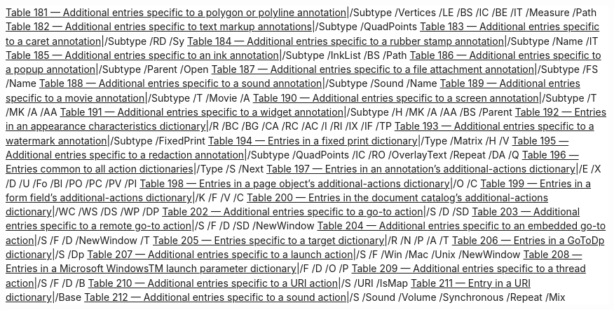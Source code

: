 [Table 181 — Additional entries specific to a polygon or polyline annotation](lib/ISO_32000_2/Table_181-Additional_entries_specific_to_a_polygon_or_polyline_annotation.rakumod)|/Subtype /Vertices /LE /BS /IC /BE /IT /Measure /Path
[Table 182 — Additional entries specific to text markup annotations](lib/ISO_32000_2/Table_182-Additional_entries_specific_to_text_markup_annotations.rakumod)|/Subtype /QuadPoints
[Table 183 — Additional entries specific to a caret annotation](lib/ISO_32000_2/Table_183-Additional_entries_specific_to_a_caret_annotation.rakumod)|/Subtype /RD /Sy
[Table 184 — Additional entries specific to a rubber stamp annotation](lib/ISO_32000_2/Table_184-Additional_entries_specific_to_a_rubber_stamp_annotation.rakumod)|/Subtype /Name /IT
[Table 185 — Additional entries specific to an ink annotation](lib/ISO_32000_2/Table_185-Additional_entries_specific_to_an_ink_annotation.rakumod)|/Subtype /InkList /BS /Path
[Table 186 — Additional entries specific to a popup annotation](lib/ISO_32000_2/Table_186-Additional_entries_specific_to_a_popup_annotation.rakumod)|/Subtype /Parent /Open
[Table 187 — Additional entries specific to a file attachment annotation](lib/ISO_32000_2/Table_187-Additional_entries_specific_to_a_file_attachment_annotation.rakumod)|/Subtype /FS /Name
[Table 188 — Additional entries specific to a sound annotation](lib/ISO_32000_2/Table_188-Additional_entries_specific_to_a_sound_annotation.rakumod)|/Subtype /Sound /Name
[Table 189 — Additional entries specific to a movie annotation](lib/ISO_32000_2/Table_189-Additional_entries_specific_to_a_movie_annotation.rakumod)|/Subtype /T /Movie /A
[Table 190 — Additional entries specific to a screen annotation](lib/ISO_32000_2/Table_190-Additional_entries_specific_to_a_screen_annotation.rakumod)|/Subtype /T /MK /A /AA
[Table 191 — Additional entries specific to a widget annotation](lib/ISO_32000_2/Table_191-Additional_entries_specific_to_a_widget_annotation.rakumod)|/Subtype /H /MK /A /AA /BS /Parent
[Table 192 — Entries in an appearance characteristics dictionary](lib/ISO_32000_2/Table_192-Entries_in_an_appearance_characteristics_dictionary.rakumod)|/R /BC /BG /CA /RC /AC /I /RI /IX /IF /TP
[Table 193 — Additional entries specific to a watermark annotation](lib/ISO_32000_2/Table_193-Additional_entries_specific_to_a_watermark_annotation.rakumod)|/Subtype /FixedPrint
[Table 194 — Entries in a fixed print dictionary](lib/ISO_32000_2/Table_194-Entries_in_a_fixed_print_dictionary.rakumod)|/Type /Matrix /H /V
[Table 195 — Additional entries specific to a redaction annotation](lib/ISO_32000_2/Table_195-Additional_entries_specific_to_a_redaction_annotation.rakumod)|/Subtype /QuadPoints /IC /RO /OverlayText /Repeat /DA /Q
[Table 196 — Entries common to all action dictionaries](lib/ISO_32000_2/Table_196-Entries_common_to_all_action_dictionaries.rakumod)|/Type /S /Next
[Table 197 — Entries in an annotation’s additional-actions dictionary](lib/ISO_32000_2/Table_197-Entries_in_an_annotations_additional-actions_dictionary.rakumod)|/E /X /D /U /Fo /Bl /PO /PC /PV /PI
[Table 198 — Entries in a page object’s additional-actions dictionary](lib/ISO_32000_2/Table_198-Entries_in_a_page_objects_additional-actions_dictionary.rakumod)|/O /C
[Table 199 — Entries in a form field’s additional-actions dictionary](lib/ISO_32000_2/Table_199-Entries_in_a_form_fields_additional-actions_dictionary.rakumod)|/K /F /V /C
[Table 200 — Entries in the document catalog’s additional-actions dictionary](lib/ISO_32000_2/Table_200-Entries_in_the_document_catalogs_additional-actions_dictionary.rakumod)|/WC /WS /DS /WP /DP
[Table 202 — Additional entries specific to a go-to action](lib/ISO_32000_2/Table_202-Additional_entries_specific_to_a_go-to_action.rakumod)|/S /D /SD
[Table 203 — Additional entries specific to a remote go-to action](lib/ISO_32000_2/Table_203-Additional_entries_specific_to_a_remote_go-to_action.rakumod)|/S /F /D /SD /NewWindow
[Table 204 — Additional entries specific to an embedded go-to action](lib/ISO_32000_2/Table_204-Additional_entries_specific_to_an_embedded_go-to_action.rakumod)|/S /F /D /NewWindow /T
[Table 205 — Entries specific to a target dictionary](lib/ISO_32000_2/Table_205-Entries_specific_to_a_target_dictionary.rakumod)|/R /N /P /A /T
[Table 206 — Entries in a GoToDp dictionary](lib/ISO_32000_2/Table_206-Entries_in_a_GoToDp_dictionary.rakumod)|/S /Dp
[Table 207 — Additional entries specific to a launch action](lib/ISO_32000_2/Table_207-Additional_entries_specific_to_a_launch_action.rakumod)|/S /F /Win /Mac /Unix /NewWindow
[Table 208 — Entries in a Microsoft WindowsTM launch parameter dictionary](lib/ISO_32000_2/Table_208-Entries_in_a_Microsoft_WindowsTM_launch_parameter_dictionary.rakumod)|/F /D /O /P
[Table 209 — Additional entries specific to a thread action](lib/ISO_32000_2/Table_209-Additional_entries_specific_to_a_thread_action.rakumod)|/S /F /D /B
[Table 210 — Additional entries specific to a URI action](lib/ISO_32000_2/Table_210-Additional_entries_specific_to_a_URI_action.rakumod)|/S /URI /IsMap
[Table 211 — Entry in a URI dictionary](lib/ISO_32000_2/Table_211-Entry_in_a_URI_dictionary.rakumod)|/Base
[Table 212 — Additional entries specific to a sound action](lib/ISO_32000_2/Table_212-Additional_entries_specific_to_a_sound_action.rakumod)|/S /Sound /Volume /Synchronous /Repeat /Mix